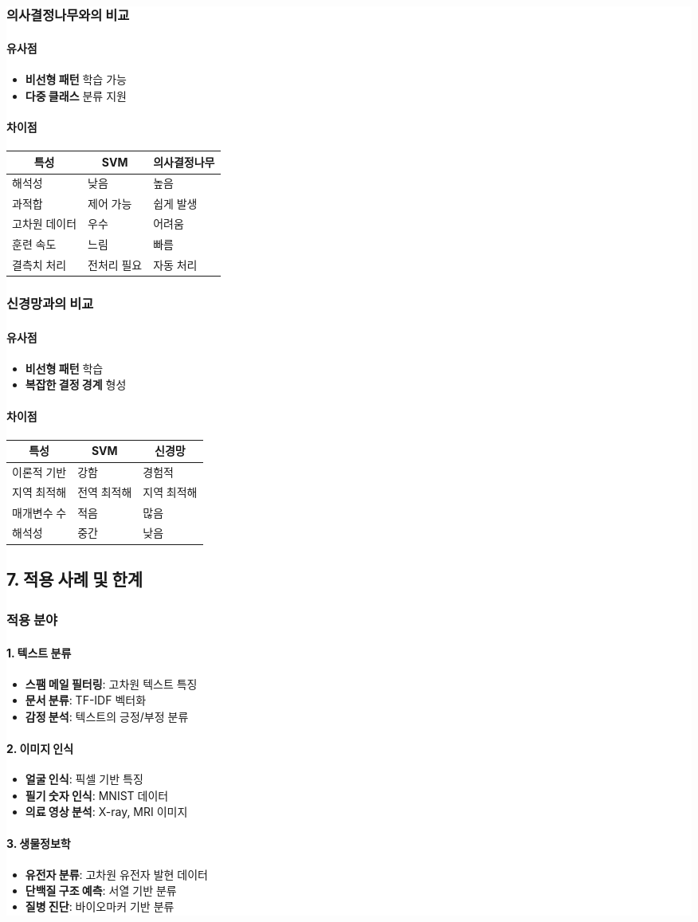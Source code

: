 ### 의사결정나무와의 비교

#### 유사점
- **비선형 패턴** 학습 가능
- **다중 클래스** 분류 지원

#### 차이점
| 특성 | SVM | 의사결정나무 |
|------|-----|---------------|
| 해석성 | 낮음 | 높음 |
| 과적합 | 제어 가능 | 쉽게 발생 |
| 고차원 데이터 | 우수 | 어려움 |
| 훈련 속도 | 느림 | 빠름 |
| 결측치 처리 | 전처리 필요 | 자동 처리 |

### 신경망과의 비교

#### 유사점
- **비선형 패턴** 학습
- **복잡한 결정 경계** 형성

#### 차이점
| 특성 | SVM | 신경망 |
|------|-----|--------|
| 이론적 기반 | 강함 | 경험적 |
| 지역 최적해 | 전역 최적해 | 지역 최적해 |
| 매개변수 수 | 적음 | 많음 |
| 해석성 | 중간 | 낮음 |

## 7. 적용 사례 및 한계

### 적용 분야

#### 1. 텍스트 분류
- **스팸 메일 필터링**: 고차원 텍스트 특징
- **문서 분류**: TF-IDF 벡터화
- **감정 분석**: 텍스트의 긍정/부정 분류

#### 2. 이미지 인식
- **얼굴 인식**: 픽셀 기반 특징
- **필기 숫자 인식**: MNIST 데이터
- **의료 영상 분석**: X-ray, MRI 이미지

#### 3. 생물정보학
- **유전자 분류**: 고차원 유전자 발현 데이터
- **단백질 구조 예측**: 서열 기반 분류
- **질병 진단**: 바이오마커 기반 분류
